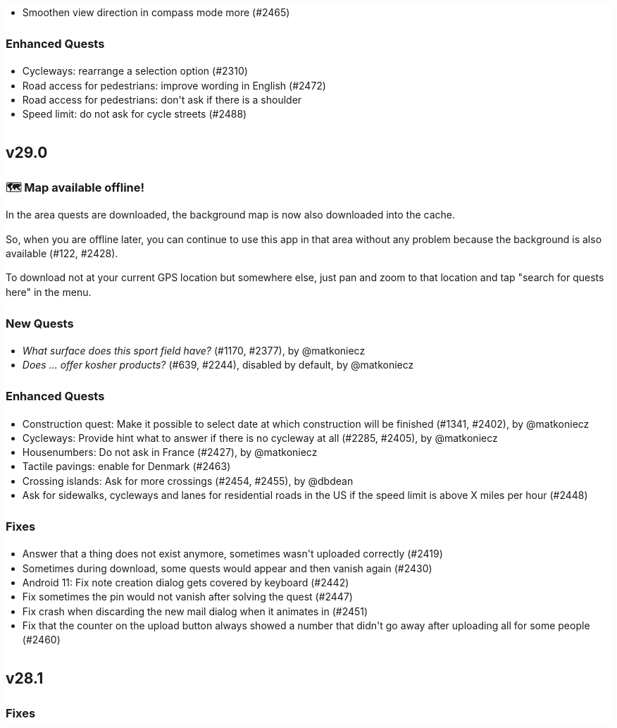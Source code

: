 - Smoothen view direction in compass mode more (#2465)

### Enhanced Quests

- Cycleways: rearrange a selection option (#2310)
- Road access for pedestrians: improve wording in English (#2472)
- Road access for pedestrians: don't ask if there is a shoulder
- Speed limit: do not ask for cycle streets (#2488)

## v29.0

### 🗺️ Map available offline!

In the area quests are downloaded, the background map is now also downloaded into the cache.

So, when you are offline later, you can continue to use this app in that area without any problem because the background is also available (#122, #2428).

To download not at your current GPS location but somewhere else, just pan and zoom to that location and tap "search for quests here" in the menu.

### New Quests

- _What surface does this sport field have?_ (#1170, #2377), by @matkoniecz
- _Does ... offer kosher products?_ (#639, #2244), disabled by default, by @matkoniecz

### Enhanced Quests

- Construction quest: Make it possible to select date at which construction will be finished (#1341, #2402), by @matkoniecz
- Cycleways: Provide hint what to answer if there is no cycleway at all (#2285, #2405), by @matkoniecz
- Housenumbers: Do not ask in France (#2427), by @matkoniecz
- Tactile pavings: enable for Denmark (#2463)
- Crossing islands: Ask for more crossings (#2454, #2455), by @dbdean
- Ask for sidewalks, cycleways and lanes for residential roads in the US if the speed limit is above X miles per hour (#2448)

### Fixes

- Answer that a thing does not exist anymore, sometimes wasn't uploaded correctly (#2419)
- Sometimes during download, some quests would appear and then vanish again (#2430)
- Android 11: Fix note creation dialog gets covered by keyboard (#2442)
- Fix sometimes the pin would not vanish after solving the quest (#2447)
- Fix crash when discarding the new mail dialog when it animates in (#2451)
- Fix that the counter on the upload button always showed a number that didn't go away after uploading all for some people (#2460)

## v28.1

### Fixes
